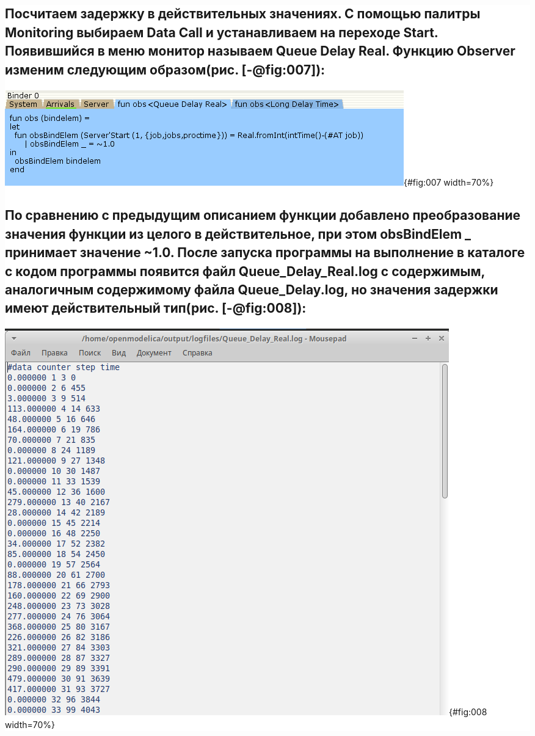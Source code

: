 ## Посчитаем задержку в действительных значениях. С помощью палитры Monitoring выбираем Data Call и устанавливаем на переходе Start. Появившийся в меню монитор называем Queue Delay Real. Функцию Observer изменим следующим образом(рис. [-@fig:007]):

![Функция Observer монитора Queue Delay Real](image/7.png){#fig:007 width=70%}

## По сравнению с предыдущим описанием функции добавлено преобразование значения функции из целого в действительное, при этом obsBindElem _ принимает значение ~1.0. После запуска программы на выполнение в каталоге с кодом программы появится файл Queue_Delay_Real.log с содержимым, аналогичным содержимому файла Queue_Delay.log, но значения задержки имеют действительный тип(рис. [-@fig:008]):

![Содержимое Queue_Delay_Real.log](image/8.png){#fig:008 width=70%}
